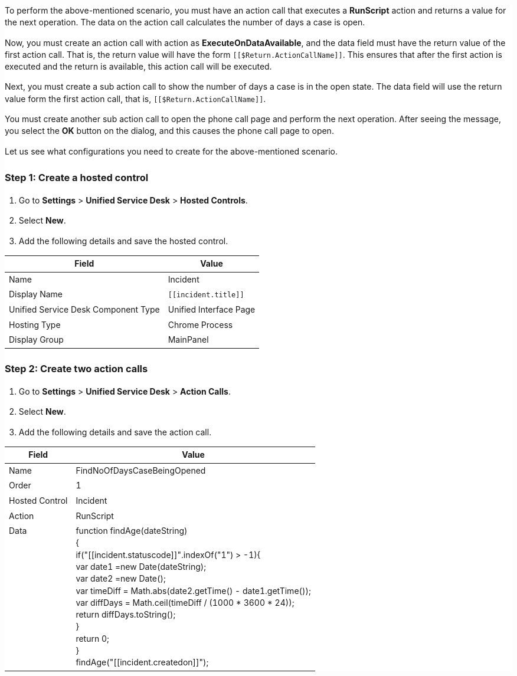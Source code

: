 To perform the above-mentioned scenario, you must have an action call that executes a **RunScript** action and returns a value for the next operation. The data on the action call calculates the number of days a case is open. 

Now, you must create an action call with action as **ExecuteOnDataAvailable**, and the data field must have the return value of the first action call. That is, the return value will have the form `[[$Return.ActionCallName]]`. This ensures that after the first action is executed and the return is available, this action call will be executed.

Next, you must create a sub action call to show the number of days a case is in the open state. The data field will use the return value form the first action call, that is, `[[$Return.ActionCallName]]`.

You must create another sub action call to open the phone call page and perform the next operation. After seeing the message, you select the **OK** button on the dialog, and this causes the phone call page to open.

Let us see what configurations you need to create for the above-mentioned scenario.

### Step 1: Create a hosted control

1. Go to **Settings** > **Unified Service Desk** > **Hosted Controls**.

2. Select **New**.

3. Add the following details and save the hosted control.

 | Field | Value |
 |--------|---------|
 | Name | Incident |
 | Display Name | `[[incident.title]]` |
 | Unified Service Desk Component Type | Unified Interface Page |
 | Hosting Type | Chrome Process |
 | Display Group | MainPanel |

### Step 2: Create two action calls

1. Go to  **Settings** > **Unified Service Desk** > **Action Calls**.

2. Select **New**.

3. Add the following details and save the action call.

 | Field | Value |
 |--------|---------|
 | Name | FindNoOfDaysCaseBeingOpened |
 | Order | 1 |
 | Hosted Control | Incident |
 | Action | RunScript |
 | Data | function findAge(dateString)</br>{</br>if("[[incident.statuscode]]".indexOf("1") > -1){</br>var date1 =new Date(dateString);</br>var date2 =new Date();</br>var timeDiff = Math.abs(date2.getTime() - date1.getTime());</br>var diffDays = Math.ceil(timeDiff / (1000 * 3600 * 24));</br>return diffDays.toString();</br>}</br>return 0;</br>}</br>findAge("[[incident.createdon]]"); |
